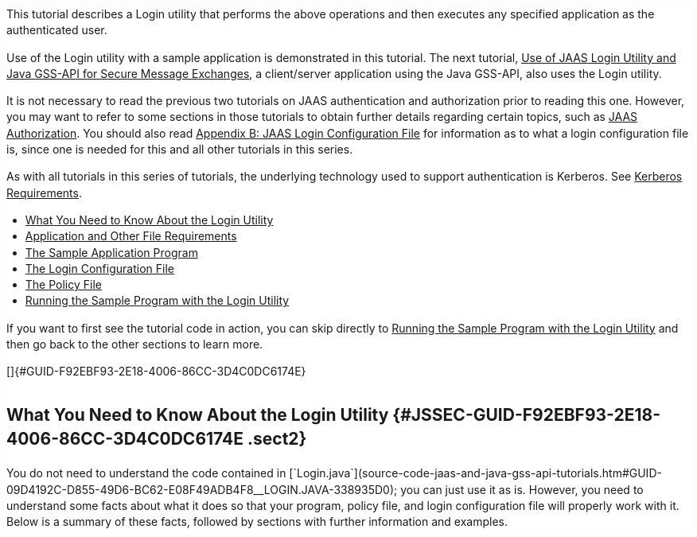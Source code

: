 This tutorial describes a Login utility that performs the above
operations and then executes any specified application as the
authenticated user.

Use of the Login utility with a sample application is demonstrated in
this tutorial. The next tutorial, [Use of JAAS Login Utility and Java
GSS-API for Secure Message
Exchanges](use-jaas-login-utility-and-java-gss-api-secure-message-exchanges.htm#GUID-C1DFED9D-D3A1-4C11-95D8-3543935E87C8),
a client/server application using the Java GSS-API, also uses the Login
utility.

It is not necessary to read the previous two tutorials on JAAS
authentication and authorization prior to reading this one. However, you
may want to refer to some sections in those tutorials to obtain further
details regarding certain topics, such as [JAAS
Authorization](jaas-authorization.htm#GUID-69241059-CCD0-49F6-838F-DDC752F9F19F).
You should also read [Appendix B: JAAS Login Configuration
File](appendix-b-jaas-login-configuration-file.htm#GUID-7EB80FA5-3C16-4016-AED6-0FC619F86F8E)
for information as to what a login configuration file is, since one is
needed for this and all other tutorials in this series.

As with all tutorials in this series of tutorials, the underlying
technology used to support authentication is Kerberos. See [Kerberos
Requirements](kerberos-requirements1.htm#GUID-EAA2758B-3071-4CDA-AEF1-D76F5271E998).

-   [What You Need to Know About the Login
    Utility](use-jaas-login-utility.htm#GUID-F92EBF93-2E18-4006-86CC-3D4C0DC6174E)
-   [Application and Other File
    Requirements](use-jaas-login-utility.htm#GUID-A988A760-1F2E-4665-AC8B-BACDEBAED5B5)
-   [The Sample Application
    Program](use-jaas-login-utility.htm#GUID-78D65FB0-34DC-4DEE-95A4-0C0BD1AE6330)
-   [The Login Configuration
    File](use-jaas-login-utility.htm#GUID-DFC52892-6206-4D1F-96B3-B8F11C2536E1)
-   [The Policy
    File](use-jaas-login-utility.htm#GUID-FF7EBCB2-F3B9-4483-86A1-7EDA7ECA1689)
-   [Running the Sample Program with the Login
    Utility](use-jaas-login-utility.htm#GUID-B3F1D0B9-D58A-469B-AF56-9636FE86FF0F)

If you want to first see the tutorial code in action, you can skip
directly to [Running the Sample Program with the Login
Utility](use-jaas-login-utility.htm#GUID-B3F1D0B9-D58A-469B-AF56-9636FE86FF0F)
and then go back to the other sections to learn more.

</div>
<div class="sect2">
[]{#GUID-F92EBF93-2E18-4006-86CC-3D4C0DC6174E}

What You Need to Know About the Login Utility {#JSSEC-GUID-F92EBF93-2E18-4006-86CC-3D4C0DC6174E .sect2}
---------------------------------------------

<div>
You do not need to understand the code contained in
[`Login.java`](source-code-jaas-and-java-gss-api-tutorials.htm#GUID-09D4192C-D855-49D6-BC62-E08F49ADB4F8__LOGIN.JAVA-338935D0);
you can just use it as is. However, you need to understand some facts
about what it does so that your program, policy file, and login
configuration file will properly work with it. Below is a summary of
these facts, followed by sections with further information and examples.
